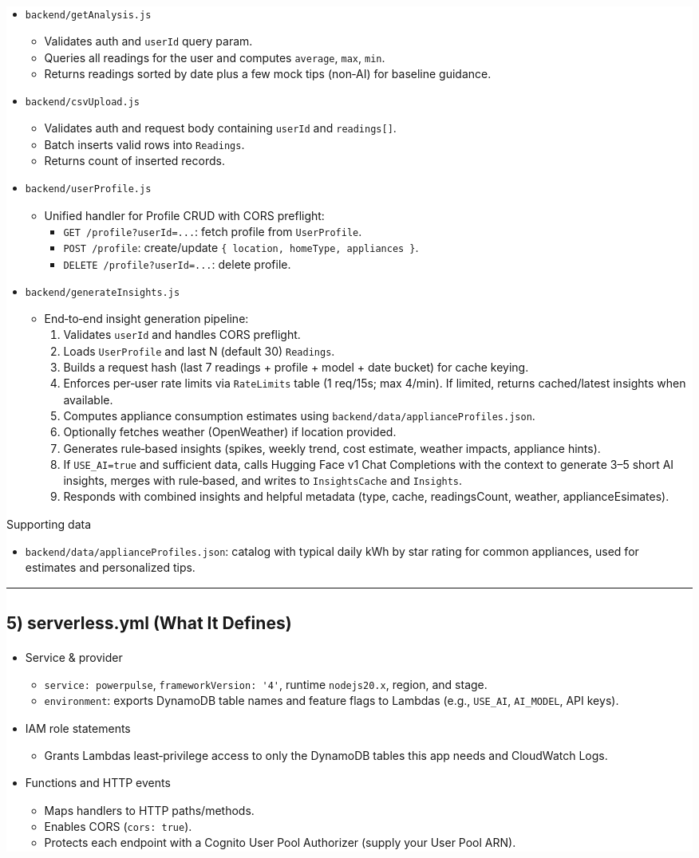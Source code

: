 - `backend/getAnalysis.js`
  - Validates auth and `userId` query param.
  - Queries all readings for the user and computes `average`, `max`, `min`.
  - Returns readings sorted by date plus a few mock tips (non‑AI) for baseline guidance.

- `backend/csvUpload.js`
  - Validates auth and request body containing `userId` and `readings[]`.
  - Batch inserts valid rows into `Readings`.
  - Returns count of inserted records.

- `backend/userProfile.js`
  - Unified handler for Profile CRUD with CORS preflight:
    - `GET /profile?userId=...`: fetch profile from `UserProfile`.
    - `POST /profile`: create/update `{ location, homeType, appliances }`.
    - `DELETE /profile?userId=...`: delete profile.

- `backend/generateInsights.js`
  - End‑to‑end insight generation pipeline:
    1) Validates `userId` and handles CORS preflight.
    2) Loads `UserProfile` and last N (default 30) `Readings`.
    3) Builds a request hash (last 7 readings + profile + model + date bucket) for cache keying.
    4) Enforces per‑user rate limits via `RateLimits` table (1 req/15s; max 4/min). If limited, returns cached/latest insights when available.
    5) Computes appliance consumption estimates using `backend/data/applianceProfiles.json`.
    6) Optionally fetches weather (OpenWeather) if location provided.
    7) Generates rule‑based insights (spikes, weekly trend, cost estimate, weather impacts, appliance hints).
    8) If `USE_AI=true` and sufficient data, calls Hugging Face v1 Chat Completions with the context to generate 3–5 short AI insights, merges with rule‑based, and writes to `InsightsCache` and `Insights`.
    9) Responds with combined insights and helpful metadata (type, cache, readingsCount, weather, applianceEsimates).

Supporting data
- `backend/data/applianceProfiles.json`: catalog with typical daily kWh by star rating for common appliances, used for estimates and personalized tips.

---

## 5) serverless.yml (What It Defines)

- Service & provider
  - `service: powerpulse`, `frameworkVersion: '4'`, runtime `nodejs20.x`, region, and stage.
  - `environment`: exports DynamoDB table names and feature flags to Lambdas (e.g., `USE_AI`, `AI_MODEL`, API keys).

- IAM role statements
  - Grants Lambdas least‑privilege access to only the DynamoDB tables this app needs and CloudWatch Logs.

- Functions and HTTP events
  - Maps handlers to HTTP paths/methods.
  - Enables CORS (`cors: true`).
  - Protects each endpoint with a Cognito User Pool Authorizer (supply your User Pool ARN).
